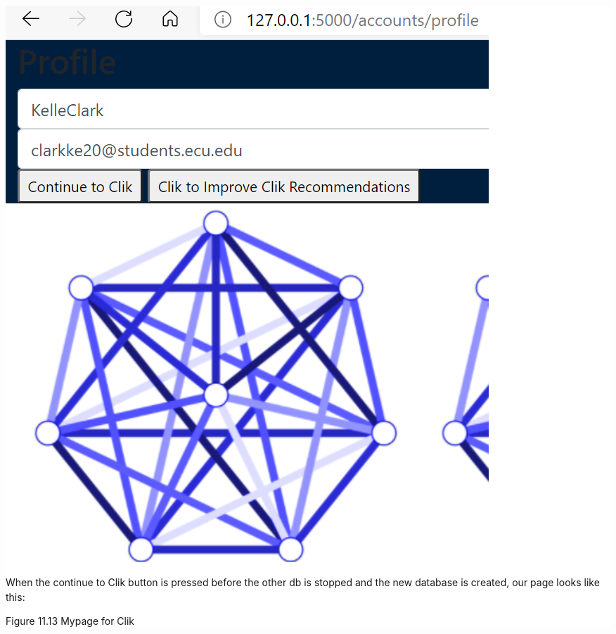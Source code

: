 <p><img src="https://github.com/KelleClark/database_project/blob/main/ClickApp/docs/images/profile.PNG"></p>

When the continue to Clik button is pressed before the other db is stopped and the new database is created, our page looks like this:

Figure 11.13 Mypage for Clik